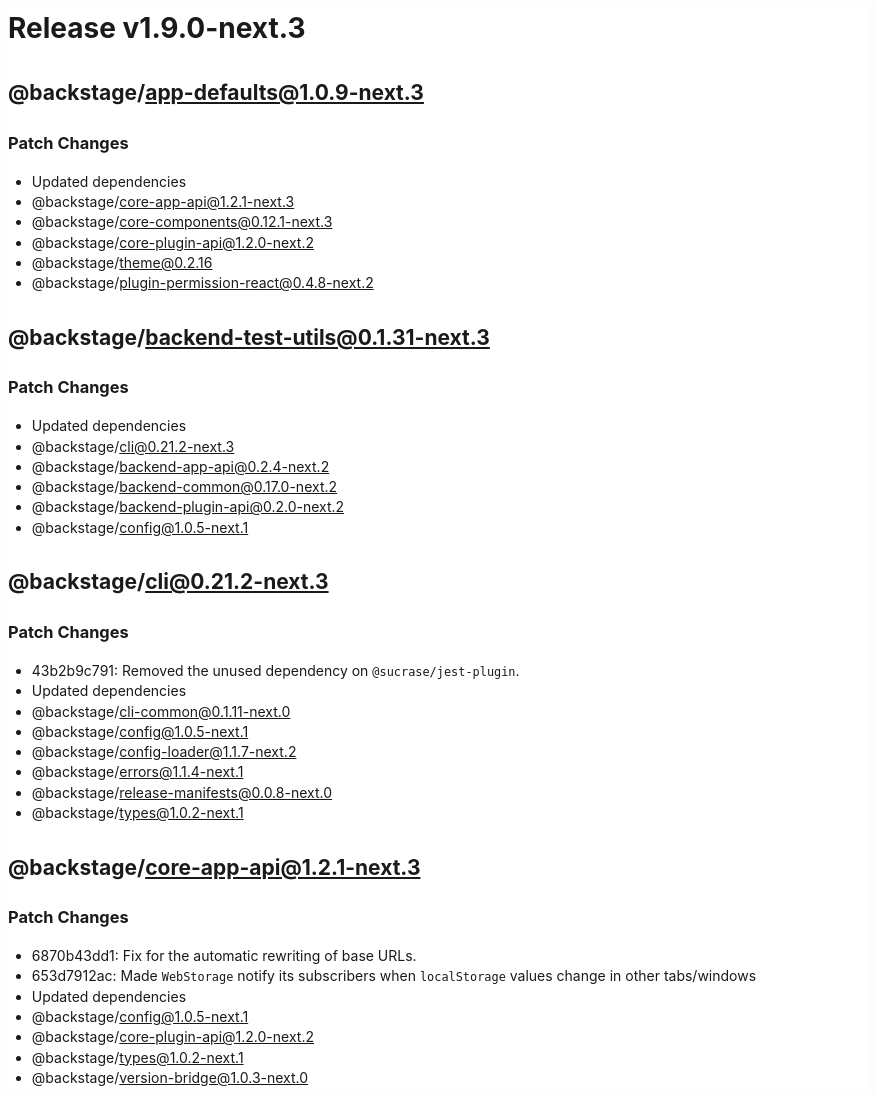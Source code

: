 # Release v1.9.0-next.3

## @backstage/app-defaults@1.0.9-next.3

### Patch Changes

- Updated dependencies
 - @backstage/core-app-api@1.2.1-next.3
 - @backstage/core-components@0.12.1-next.3
 - @backstage/core-plugin-api@1.2.0-next.2
 - @backstage/theme@0.2.16
 - @backstage/plugin-permission-react@0.4.8-next.2

## @backstage/backend-test-utils@0.1.31-next.3

### Patch Changes

- Updated dependencies
 - @backstage/cli@0.21.2-next.3
 - @backstage/backend-app-api@0.2.4-next.2
 - @backstage/backend-common@0.17.0-next.2
 - @backstage/backend-plugin-api@0.2.0-next.2
 - @backstage/config@1.0.5-next.1

## @backstage/cli@0.21.2-next.3

### Patch Changes

- 43b2b9c791: Removed the unused dependency on `@sucrase/jest-plugin`.
- Updated dependencies
 - @backstage/cli-common@0.1.11-next.0
 - @backstage/config@1.0.5-next.1
 - @backstage/config-loader@1.1.7-next.2
 - @backstage/errors@1.1.4-next.1
 - @backstage/release-manifests@0.0.8-next.0
 - @backstage/types@1.0.2-next.1

## @backstage/core-app-api@1.2.1-next.3

### Patch Changes

- 6870b43dd1: Fix for the automatic rewriting of base URLs.
- 653d7912ac: Made `WebStorage` notify its subscribers when `localStorage` values change in other tabs/windows
- Updated dependencies
 - @backstage/config@1.0.5-next.1
 - @backstage/core-plugin-api@1.2.0-next.2
 - @backstage/types@1.0.2-next.1
 - @backstage/version-bridge@1.0.3-next.0
